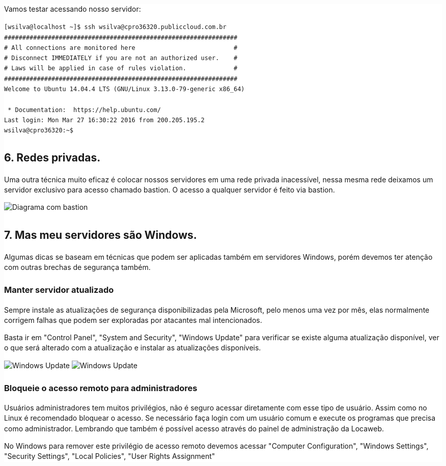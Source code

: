 Vamos testar acessando nosso servidor:

```
[wsilva@localhost ~]$ ssh wsilva@cpro36320.publiccloud.com.br
################################################################
# All connections are monitored here                           #
# Disconnect IMMEDIATELY if you are not an authorized user.    #
# Laws will be applied in case of rules violation.             #
################################################################
Welcome to Ubuntu 14.04.4 LTS (GNU/Linux 3.13.0-79-generic x86_64)

 * Documentation:  https://help.ubuntu.com/
Last login: Mon Mar 27 16:30:22 2016 from 200.205.195.2
wsilva@cpro36320:~$
```


## 6. Redes privadas.

Uma outra técnica muito eficaz é colocar nossos servidores em uma rede privada inacessível, nessa mesma rede deixamos um servidor exclusivo para acesso chamado bastion. O acesso a qualquer servidor é feito via bastion.

![Diagrama com bastion](http://i.imgur.com/dBCGSPx.png)


## 7. Mas meu servidores são Windows.

Algumas dicas se baseam em técnicas que podem ser aplicadas também em servidores Windows, porém devemos ter atenção com outras brechas de segurança também.

### Manter servidor atualizado
Sempre instale as atualizações de segurança disponibilizadas pela Microsoft, pelo menos uma vez por mês, elas normalmente corrigem falhas que podem ser exploradas por atacantes mal intencionados.

Basta ir em "Control Panel", "System and Security", "Windows Update" para verificar se existe alguma atualização disponível, ver o que será alterado com a atualização e instalar as atualizações disponíveis.

![Windows Update](http://i.imgur.com/ListDxK.png)
![Windows Update](http://i.imgur.com/a70ZXgl.png)


### Bloqueie o acesso remoto para administradores

Usuários administradores tem muitos privilégios, não é seguro acessar diretamente com esse tipo de usuário. Assim como no Linux é recomendado bloquear o acesso. Se necessário faça login com um usuário comum e execute os programas que precisa como administrador. Lembrando que também é possível acesso através do painel de administração da Locaweb. 

No Windows para remover este privilégio de acesso remoto devemos acessar "Computer Configuration", "Windows Settings", "Security Settings", "Local Policies", "User Rights Assignment"
